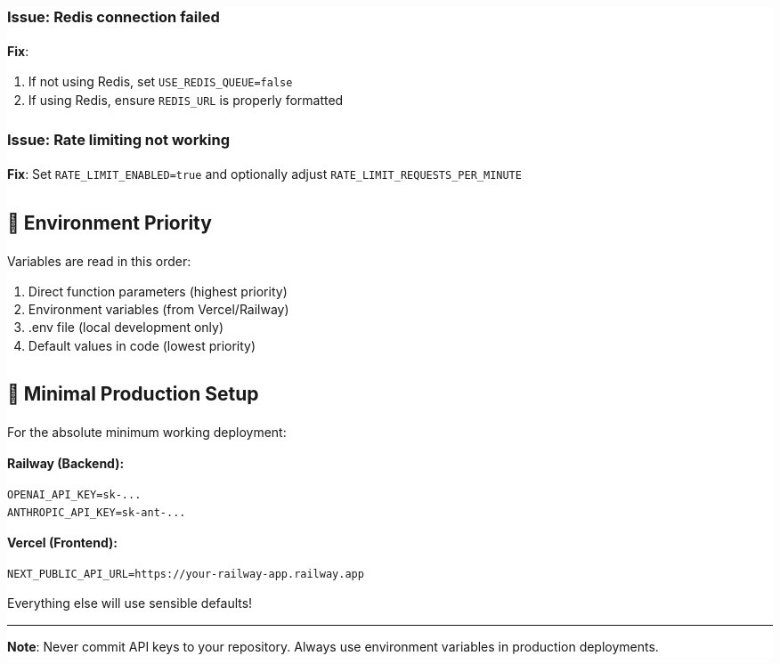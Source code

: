 ### Issue: Redis connection failed
**Fix**:
1. If not using Redis, set `USE_REDIS_QUEUE=false`
2. If using Redis, ensure `REDIS_URL` is properly formatted

### Issue: Rate limiting not working
**Fix**: Set `RATE_LIMIT_ENABLED=true` and optionally adjust `RATE_LIMIT_REQUESTS_PER_MINUTE`

## 📝 Environment Priority

Variables are read in this order:
1. Direct function parameters (highest priority)
2. Environment variables (from Vercel/Railway)
3. .env file (local development only)
4. Default values in code (lowest priority)

## 🎯 Minimal Production Setup

For the absolute minimum working deployment:

**Railway (Backend):**
```
OPENAI_API_KEY=sk-...
ANTHROPIC_API_KEY=sk-ant-...
```

**Vercel (Frontend):**
```
NEXT_PUBLIC_API_URL=https://your-railway-app.railway.app
```

Everything else will use sensible defaults!

---

**Note**: Never commit API keys to your repository. Always use environment variables in production deployments.